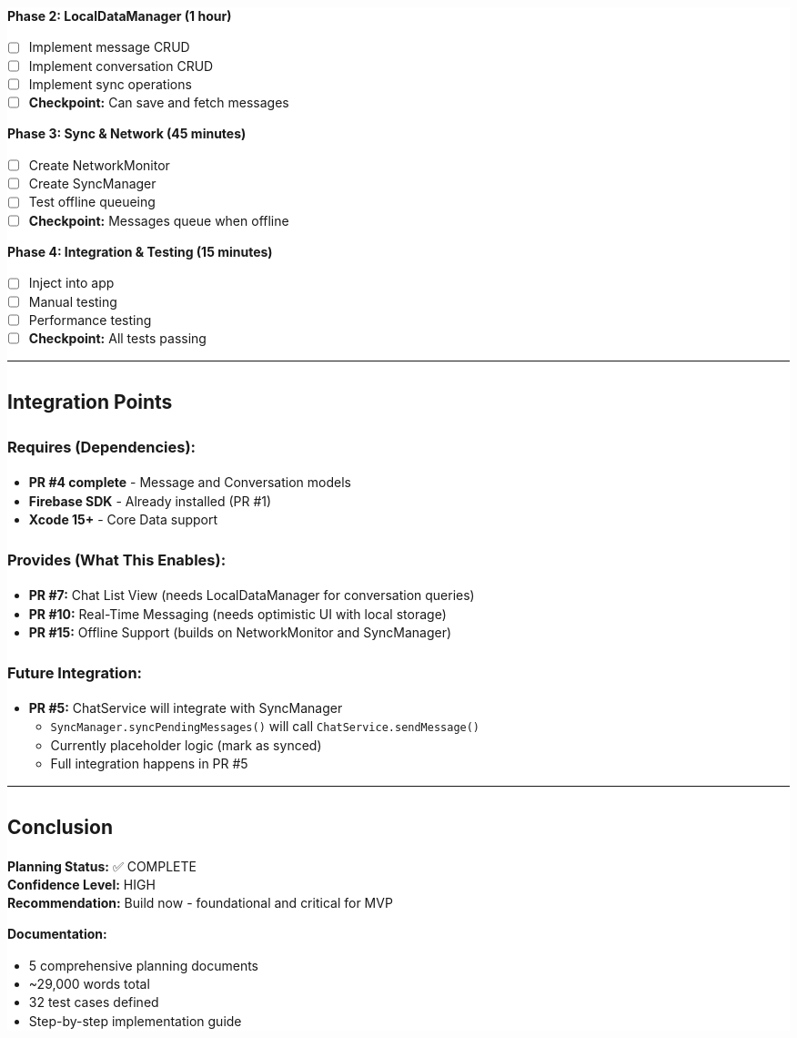 **Phase 2: LocalDataManager (1 hour)**
- [ ] Implement message CRUD
- [ ] Implement conversation CRUD
- [ ] Implement sync operations
- [ ] **Checkpoint:** Can save and fetch messages

**Phase 3: Sync & Network (45 minutes)**
- [ ] Create NetworkMonitor
- [ ] Create SyncManager
- [ ] Test offline queueing
- [ ] **Checkpoint:** Messages queue when offline

**Phase 4: Integration & Testing (15 minutes)**
- [ ] Inject into app
- [ ] Manual testing
- [ ] Performance testing
- [ ] **Checkpoint:** All tests passing

---

## Integration Points

### Requires (Dependencies):

- **PR #4 complete** - Message and Conversation models
- **Firebase SDK** - Already installed (PR #1)
- **Xcode 15+** - Core Data support

### Provides (What This Enables):

- **PR #7:** Chat List View (needs LocalDataManager for conversation queries)
- **PR #10:** Real-Time Messaging (needs optimistic UI with local storage)
- **PR #15:** Offline Support (builds on NetworkMonitor and SyncManager)

### Future Integration:

- **PR #5:** ChatService will integrate with SyncManager
  - `SyncManager.syncPendingMessages()` will call `ChatService.sendMessage()`
  - Currently placeholder logic (mark as synced)
  - Full integration happens in PR #5

---

## Conclusion

**Planning Status:** ✅ COMPLETE  
**Confidence Level:** HIGH  
**Recommendation:** Build now - foundational and critical for MVP

**Documentation:**
- 5 comprehensive planning documents
- ~29,000 words total
- 32 test cases defined
- Step-by-step implementation guide
